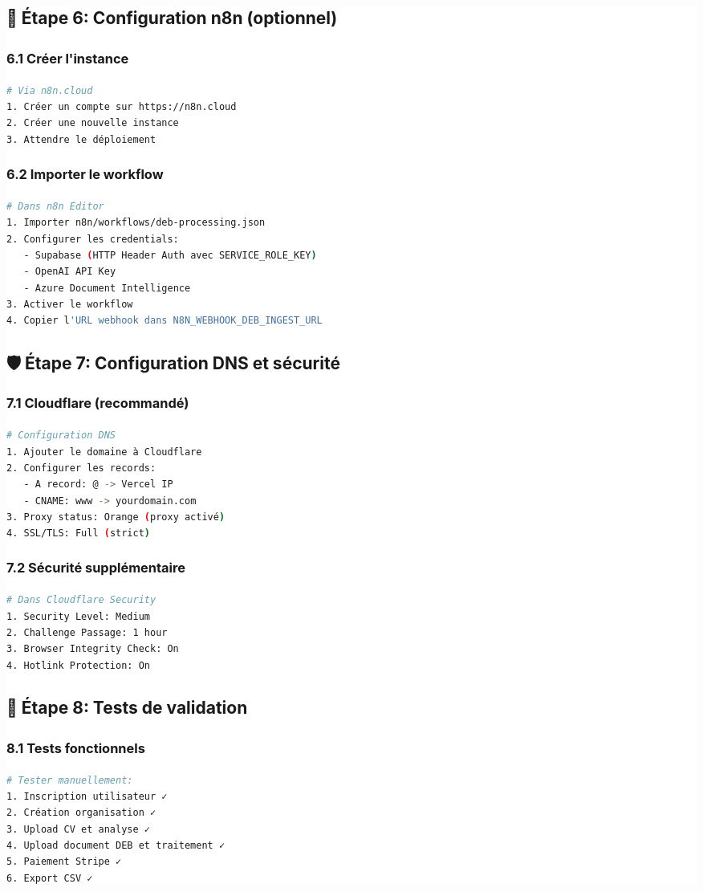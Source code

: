 ## 🔄 Étape 6: Configuration n8n (optionnel)

### 6.1 Créer l'instance
```bash
# Via n8n.cloud  
1. Créer un compte sur https://n8n.cloud
2. Créer une nouvelle instance
3. Attendre le déploiement
```

### 6.2 Importer le workflow
```bash
# Dans n8n Editor
1. Importer n8n/workflows/deb-processing.json
2. Configurer les credentials:
   - Supabase (HTTP Header Auth avec SERVICE_ROLE_KEY)
   - OpenAI API Key
   - Azure Document Intelligence
3. Activer le workflow
4. Copier l'URL webhook dans N8N_WEBHOOK_DEB_INGEST_URL
```

## 🛡️ Étape 7: Configuration DNS et sécurité

### 7.1 Cloudflare (recommandé)
```bash
# Configuration DNS
1. Ajouter le domaine à Cloudflare
2. Configurer les records:
   - A record: @ -> Vercel IP
   - CNAME: www -> yourdomain.com
3. Proxy status: Orange (proxy activé)
4. SSL/TLS: Full (strict)
```

### 7.2 Sécurité supplémentaire
```bash
# Dans Cloudflare Security
1. Security Level: Medium
2. Challenge Passage: 1 hour  
3. Browser Integrity Check: On
4. Hotlink Protection: On
```

## 🧪 Étape 8: Tests de validation

### 8.1 Tests fonctionnels
```bash
# Tester manuellement:
1. Inscription utilisateur ✓
2. Création organisation ✓  
3. Upload CV et analyse ✓
4. Upload document DEB et traitement ✓
5. Paiement Stripe ✓
6. Export CSV ✓
```
